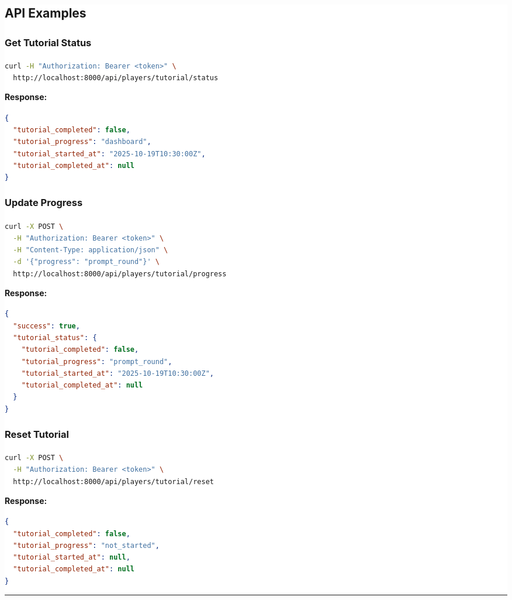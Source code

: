 
## API Examples

### Get Tutorial Status
```bash
curl -H "Authorization: Bearer <token>" \
  http://localhost:8000/api/players/tutorial/status
```

**Response:**
```json
{
  "tutorial_completed": false,
  "tutorial_progress": "dashboard",
  "tutorial_started_at": "2025-10-19T10:30:00Z",
  "tutorial_completed_at": null
}
```

### Update Progress
```bash
curl -X POST \
  -H "Authorization: Bearer <token>" \
  -H "Content-Type: application/json" \
  -d '{"progress": "prompt_round"}' \
  http://localhost:8000/api/players/tutorial/progress
```

**Response:**
```json
{
  "success": true,
  "tutorial_status": {
    "tutorial_completed": false,
    "tutorial_progress": "prompt_round",
    "tutorial_started_at": "2025-10-19T10:30:00Z",
    "tutorial_completed_at": null
  }
}
```

### Reset Tutorial
```bash
curl -X POST \
  -H "Authorization: Bearer <token>" \
  http://localhost:8000/api/players/tutorial/reset
```

**Response:**
```json
{
  "tutorial_completed": false,
  "tutorial_progress": "not_started",
  "tutorial_started_at": null,
  "tutorial_completed_at": null
}
```

---
